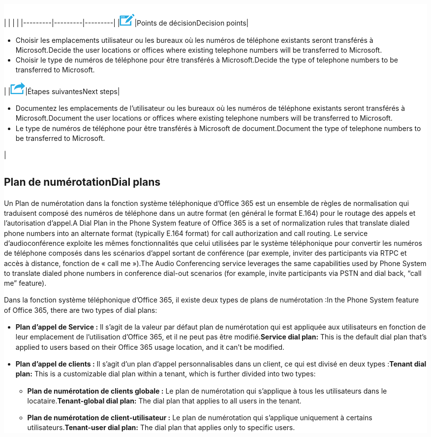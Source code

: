 <br>
|         |         |         |
|---------|---------|---------|
|<img src="media/audio_conferencing_image7.png" />|<span data-ttu-id="dc7c8-426">Points de décision</span><span class="sxs-lookup"><span data-stu-id="dc7c8-426">Decision points</span></span>|<ul><li><span data-ttu-id="dc7c8-427">Choisir les emplacements utilisateur ou les bureaux où les numéros de téléphone existants seront transférés à Microsoft.</span><span class="sxs-lookup"><span data-stu-id="dc7c8-427">Decide the user locations or offices where existing telephone numbers will be transferred to Microsoft.</span></span></li><li><span data-ttu-id="dc7c8-428">Choisir le type de numéros de téléphone pour être transférés à Microsoft.</span><span class="sxs-lookup"><span data-stu-id="dc7c8-428">Decide the type of telephone numbers to be transferred to Microsoft.</span></span></li></ul>|
|<img src="media/audio_conferencing_image9.png" />|<span data-ttu-id="dc7c8-429">Étapes suivantes</span><span class="sxs-lookup"><span data-stu-id="dc7c8-429">Next steps</span></span>|<ul><li><span data-ttu-id="dc7c8-430">Documentez les emplacements de l’utilisateur ou les bureaux où les numéros de téléphone existants seront transférés à Microsoft.</span><span class="sxs-lookup"><span data-stu-id="dc7c8-430">Document the user locations or offices where existing telephone numbers will be transferred to Microsoft.</span></span></li><li><span data-ttu-id="dc7c8-431">Le type de numéros de téléphone pour être transférés à Microsoft de document.</span><span class="sxs-lookup"><span data-stu-id="dc7c8-431">Document the type of telephone numbers to be transferred to Microsoft.</span></span></li></ul>|



## <a name="dial-plans"></a><span data-ttu-id="dc7c8-432">Plan de numérotation</span><span class="sxs-lookup"><span data-stu-id="dc7c8-432">Dial plans</span></span>

<span data-ttu-id="dc7c8-433">Un Plan de numérotation dans la fonction système téléphonique d’Office 365 est un ensemble de règles de normalisation qui traduisent composé des numéros de téléphone dans un autre format (en général le format E.164) pour le routage des appels et l’autorisation d’appel.</span><span class="sxs-lookup"><span data-stu-id="dc7c8-433">A Dial Plan in the Phone System feature of Office 365 is a set of normalization rules that translate dialed phone numbers into an alternate format (typically E.164 format) for call authorization and call routing.</span></span> <span data-ttu-id="dc7c8-434">Le service d’audioconférence exploite les mêmes fonctionnalités que celui utilisées par le système téléphonique pour convertir les numéros de téléphone composés dans les scénarios d’appel sortant de conférence (par exemple, inviter des participants via RTPC et accès à distance, fonction de « call me »).</span><span class="sxs-lookup"><span data-stu-id="dc7c8-434">The Audio Conferencing service leverages the same capabilities used by Phone System to translate dialed phone numbers in conference dial-out scenarios (for example, invite participants via PSTN and dial back, “call me” feature).</span></span>

<span data-ttu-id="dc7c8-435">Dans la fonction système téléphonique d’Office 365, il existe deux types de plans de numérotation :</span><span class="sxs-lookup"><span data-stu-id="dc7c8-435">In the Phone System feature of Office 365, there are two types of dial plans:</span></span>

-   <span data-ttu-id="dc7c8-436">**Plan d’appel de Service :** Il s’agit de la valeur par défaut plan de numérotation qui est appliquée aux utilisateurs en fonction de leur emplacement de l’utilisation d’Office 365, et il ne peut pas être modifié.</span><span class="sxs-lookup"><span data-stu-id="dc7c8-436">**Service dial plan:** This is the default dial plan that’s applied to users based on their Office 365 usage location, and it can’t be modified.</span></span>

-   <span data-ttu-id="dc7c8-437">**Plan d’appel de clients :** Il s’agit d’un plan d’appel personnalisables dans un client, ce qui est divisé en deux types :</span><span class="sxs-lookup"><span data-stu-id="dc7c8-437">**Tenant dial plan:** This is a customizable dial plan within a tenant, which is further divided into two types:</span></span>

    -   <span data-ttu-id="dc7c8-438">**Plan de numérotation de clients globale :** Le plan de numérotation qui s’applique à tous les utilisateurs dans le locataire.</span><span class="sxs-lookup"><span data-stu-id="dc7c8-438">**Tenant-global dial plan:** The dial plan that applies to all users in the tenant.</span></span>

    -   <span data-ttu-id="dc7c8-439">**Plan de numérotation de client-utilisateur :** Le plan de numérotation qui s’applique uniquement à certains utilisateurs.</span><span class="sxs-lookup"><span data-stu-id="dc7c8-439">**Tenant-user dial plan:** The dial plan that applies only to specific users.</span></span>
